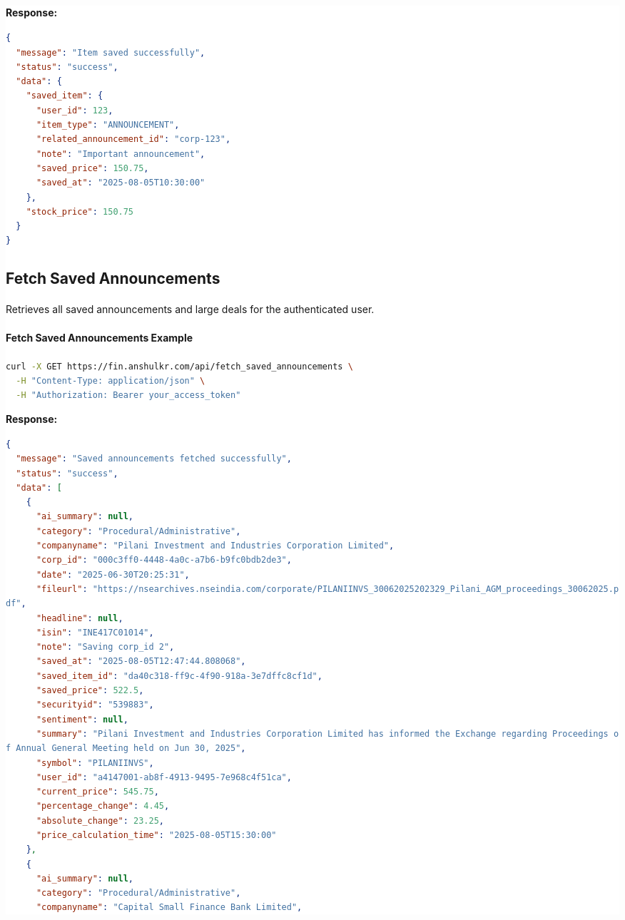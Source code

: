 **Response:**
```json
{
  "message": "Item saved successfully",
  "status": "success",
  "data": {
    "saved_item": {
      "user_id": 123,
      "item_type": "ANNOUNCEMENT",
      "related_announcement_id": "corp-123",
      "note": "Important announcement",
      "saved_price": 150.75,
      "saved_at": "2025-08-05T10:30:00"
    },
    "stock_price": 150.75
  }
}
```

## Fetch Saved Announcements

Retrieves all saved announcements and large deals for the authenticated user.

#### Fetch Saved Announcements Example
```bash
curl -X GET https://fin.anshulkr.com/api/fetch_saved_announcements \
  -H "Content-Type: application/json" \
  -H "Authorization: Bearer your_access_token"
```

**Response:**
```json
{
  "message": "Saved announcements fetched successfully",
  "status": "success",
  "data": [
    {
      "ai_summary": null,
      "category": "Procedural/Administrative",
      "companyname": "Pilani Investment and Industries Corporation Limited",
      "corp_id": "000c3ff0-4448-4a0c-a7b6-b9fc0bdb2de3",
      "date": "2025-06-30T20:25:31",
      "fileurl": "https://nsearchives.nseindia.com/corporate/PILANIINVS_30062025202329_Pilani_AGM_proceedings_30062025.pdf",
      "headline": null,
      "isin": "INE417C01014",
      "note": "Saving corp_id 2",
      "saved_at": "2025-08-05T12:47:44.808068",
      "saved_item_id": "da40c318-ff9c-4f90-918a-3e7dffc8cf1d",
      "saved_price": 522.5,
      "securityid": "539883",
      "sentiment": null,
      "summary": "Pilani Investment and Industries Corporation Limited has informed the Exchange regarding Proceedings of Annual General Meeting held on Jun 30, 2025",
      "symbol": "PILANIINVS",
      "user_id": "a4147001-ab8f-4913-9495-7e968c4f51ca",
      "current_price": 545.75,
      "percentage_change": 4.45,
      "absolute_change": 23.25,
      "price_calculation_time": "2025-08-05T15:30:00"
    },
    {
      "ai_summary": null,
      "category": "Procedural/Administrative",
      "companyname": "Capital Small Finance Bank Limited",
```
